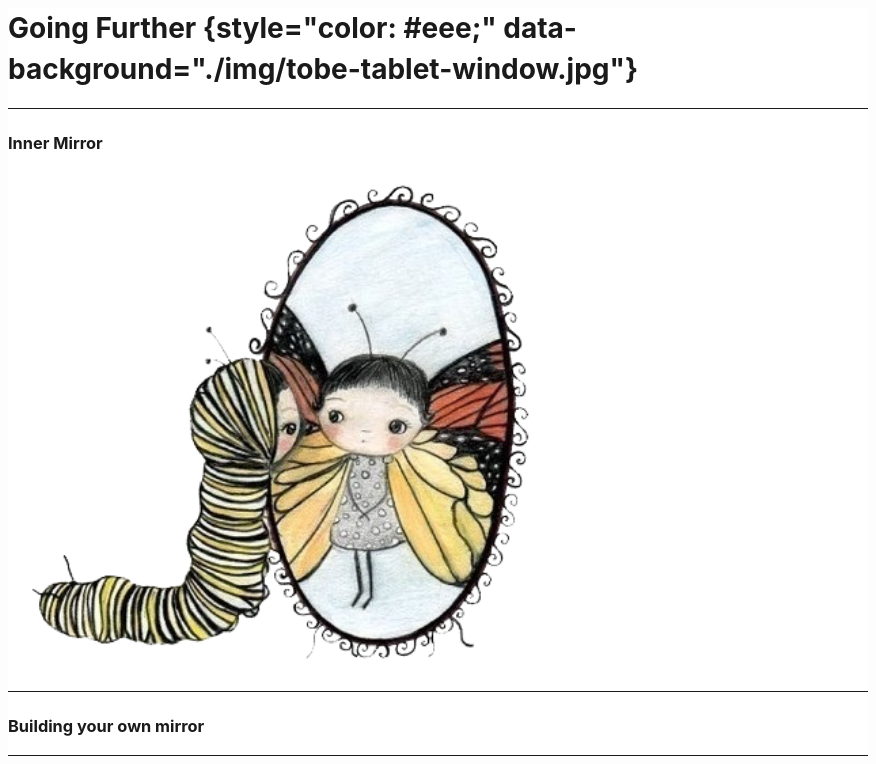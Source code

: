 




# Going Further {style="color: #eee;" data-background="./img/tobe-tablet-window.jpg"}


---

### Inner Mirror
<img src="./img/inner-beauty.png" height="500px">

---

### Building your own mirror

---

### 